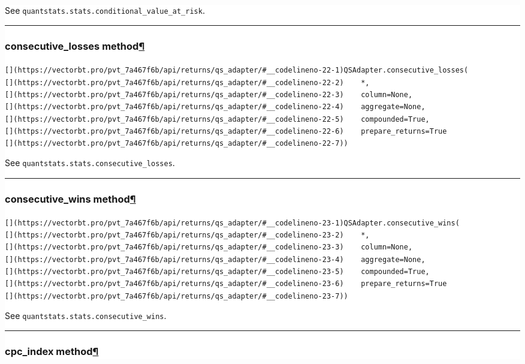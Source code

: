 
See `quantstats.stats.conditional_value_at_risk`.

* * *

### consecutive_losses method[](https://github.com/polakowo/vectorbt.pro/blob/6e344a8230eaf718593f4570378486ee1d4178f6/vectorbtpro/returns/qs_adapter.py#L141-L208 "Jump to source")[¶](https://vectorbt.pro/pvt_7a467f6b/api/returns/qs_adapter/#vectorbtpro.returns.qs_adapter.QSAdapter.consecutive_losses "Permanent link")
    
    
    [](https://vectorbt.pro/pvt_7a467f6b/api/returns/qs_adapter/#__codelineno-22-1)QSAdapter.consecutive_losses(
    [](https://vectorbt.pro/pvt_7a467f6b/api/returns/qs_adapter/#__codelineno-22-2)    *,
    [](https://vectorbt.pro/pvt_7a467f6b/api/returns/qs_adapter/#__codelineno-22-3)    column=None,
    [](https://vectorbt.pro/pvt_7a467f6b/api/returns/qs_adapter/#__codelineno-22-4)    aggregate=None,
    [](https://vectorbt.pro/pvt_7a467f6b/api/returns/qs_adapter/#__codelineno-22-5)    compounded=True,
    [](https://vectorbt.pro/pvt_7a467f6b/api/returns/qs_adapter/#__codelineno-22-6)    prepare_returns=True
    [](https://vectorbt.pro/pvt_7a467f6b/api/returns/qs_adapter/#__codelineno-22-7))
    

See `quantstats.stats.consecutive_losses`.

* * *

### consecutive_wins method[](https://github.com/polakowo/vectorbt.pro/blob/6e344a8230eaf718593f4570378486ee1d4178f6/vectorbtpro/returns/qs_adapter.py#L141-L208 "Jump to source")[¶](https://vectorbt.pro/pvt_7a467f6b/api/returns/qs_adapter/#vectorbtpro.returns.qs_adapter.QSAdapter.consecutive_wins "Permanent link")
    
    
    [](https://vectorbt.pro/pvt_7a467f6b/api/returns/qs_adapter/#__codelineno-23-1)QSAdapter.consecutive_wins(
    [](https://vectorbt.pro/pvt_7a467f6b/api/returns/qs_adapter/#__codelineno-23-2)    *,
    [](https://vectorbt.pro/pvt_7a467f6b/api/returns/qs_adapter/#__codelineno-23-3)    column=None,
    [](https://vectorbt.pro/pvt_7a467f6b/api/returns/qs_adapter/#__codelineno-23-4)    aggregate=None,
    [](https://vectorbt.pro/pvt_7a467f6b/api/returns/qs_adapter/#__codelineno-23-5)    compounded=True,
    [](https://vectorbt.pro/pvt_7a467f6b/api/returns/qs_adapter/#__codelineno-23-6)    prepare_returns=True
    [](https://vectorbt.pro/pvt_7a467f6b/api/returns/qs_adapter/#__codelineno-23-7))
    

See `quantstats.stats.consecutive_wins`.

* * *

### cpc_index method[](https://github.com/polakowo/vectorbt.pro/blob/6e344a8230eaf718593f4570378486ee1d4178f6/vectorbtpro/returns/qs_adapter.py#L141-L208 "Jump to source")[¶](https://vectorbt.pro/pvt_7a467f6b/api/returns/qs_adapter/#vectorbtpro.returns.qs_adapter.QSAdapter.cpc_index "Permanent link")
    